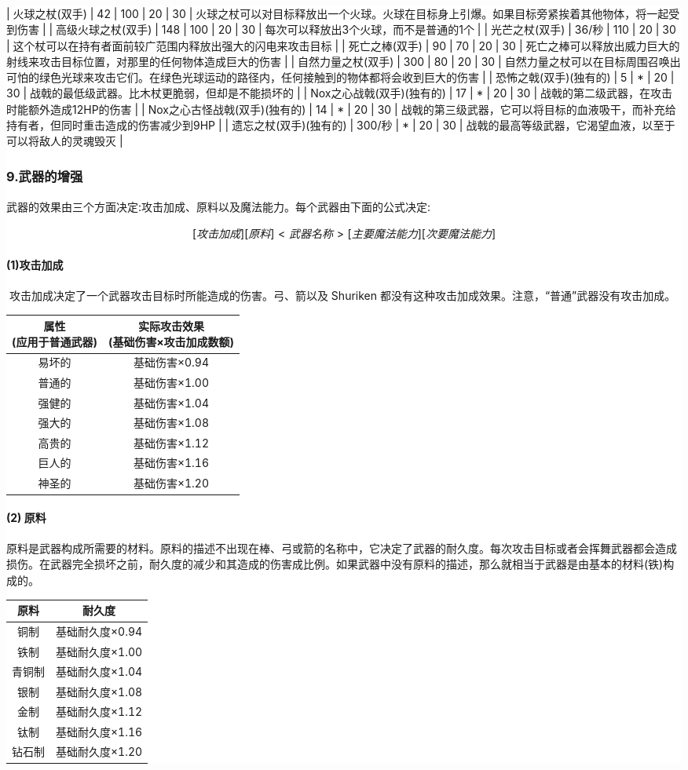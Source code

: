 |        火球之杖(双手)         |    42    |    100     |    20    | 30   | 火球之杖可以对目标释放出一个火球。火球在目标身上引爆。如果目标旁紧挨着其他物体，将一起受到伤害 |
|      高级火球之杖(双手)       |   148    |    100     |    20    | 30   | 每次可以释放出3个火球，而不是普通的1个                       |
|        光芒之杖(双手)         |  36/秒   |    110     |    20    | 30   | 这个杖可以在持有者面前较广范围内释放出强大的闪电来攻击目标   |
|        死亡之棒(双手)         |    90    |     70     |    20    | 30   | 死亡之棒可以释放出威力巨大的射线来攻击目标位置，对那里的任何物体造成巨大的伤害 |
|      自然力量之杖(双手)       |   300    |     80     |    20    | 30   | 自然力量之杖可以在目标周围召唤出可怕的绿色光球来攻击它们。在绿色光球运动的路径内，任何接触到的物体都将会收到巨大的伤害 |
|    恐怖之戟(双手)(独有的)     |    5     |     *      |    20    | 30   | 战戟的最低级武器。比木杖更脆弱，但却是不能损坏的             |
|   Nox之心战戟(双手)(独有的)   |    17    |     *      |    20    | 30   | 战戟的第二级武器，在攻击时能额外造成12HP的伤害               |
| Nox之心古怪战戟(双手)(独有的) |    14    |     *      |    20    | 30   | 战戟的第三级武器，它可以将目标的血液吸干，而补充给持有者，但同时重击造成的伤害减少到9HP |
|    遗忘之杖(双手)(独有的)     |  300/秒  |     *      |    20    | 30   | 战戟的最高等级武器，它渴望血液，以至于可以将敌人的灵魂毁灭   |

### 9.武器的增强

武器的效果由三个方面决定:攻击加成、原料以及魔法能力。每个武器由下面的公式决定:

$$[攻击加成][原料]<武器名称>[主要魔法能力][次要魔法能力]$$

#### (1)攻击加成

​		攻击加成决定了一个武器攻击目标时所能造成的伤害。弓、箭以及 Shuriken 都没有这种攻击加成效果。注意，“普通”武器没有攻击加成。

| 属性<br />(应用于普通武器) | 实际攻击效果<br />(基础伤害×攻击加成数额) |
| :------------------------: | :---------------------------------------: |
|           易坏的           |               基础伤害×0.94               |
|           普通的           |               基础伤害×1.00               |
|           强健的           |               基础伤害×1.04               |
|           强大的           |               基础伤害×1.08               |
|           高贵的           |               基础伤害×1.12               |
|           巨人的           |               基础伤害×1.16               |
|           神圣的           |               基础伤害×1.20               |

#### (2) 原料

​		原料是武器构成所需要的材料。原料的描述不出现在棒、弓或箭的名称中，它决定了武器的耐久度。每次攻击目标或者会挥舞武器都会造成损伤。在武器完全损坏之前，耐久度的减少和其造成的伤害成比例。如果武器中没有原料的描述，那么就相当于武器是由基本的材料(铁)构成的。

|  原料  |     耐久度      |
| :----: | :-------------: |
|  铜制  | 基础耐久度×0.94 |
|  铁制  | 基础耐久度×1.00 |
| 青铜制 | 基础耐久度×1.04 |
|  银制  | 基础耐久度×1.08 |
|  金制  | 基础耐久度×1.12 |
|  钛制  | 基础耐久度×1.16 |
| 钻石制 | 基础耐久度×1.20 |
